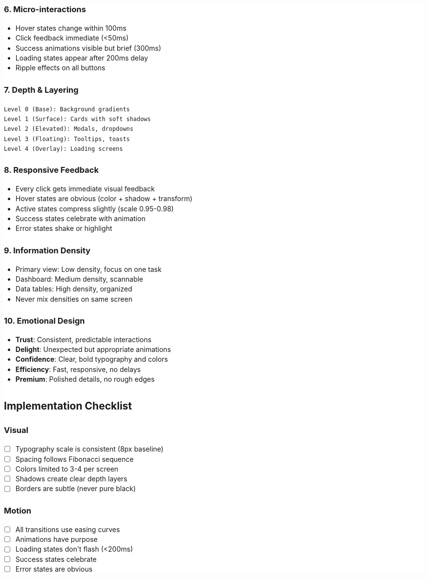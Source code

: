 ### 6. **Micro-interactions**
- Hover states change within 100ms
- Click feedback immediate (<50ms)
- Success animations visible but brief (300ms)
- Loading states appear after 200ms delay
- Ripple effects on all buttons

### 7. **Depth & Layering**
```
Level 0 (Base): Background gradients
Level 1 (Surface): Cards with soft shadows
Level 2 (Elevated): Modals, dropdowns
Level 3 (Floating): Tooltips, toasts
Level 4 (Overlay): Loading screens
```

### 8. **Responsive Feedback**
- Every click gets immediate visual feedback
- Hover states are obvious (color + shadow + transform)
- Active states compress slightly (scale 0.95-0.98)
- Success states celebrate with animation
- Error states shake or highlight

### 9. **Information Density**
- Primary view: Low density, focus on one task
- Dashboard: Medium density, scannable
- Data tables: High density, organized
- Never mix densities on same screen

### 10. **Emotional Design**
- **Trust**: Consistent, predictable interactions
- **Delight**: Unexpected but appropriate animations
- **Confidence**: Clear, bold typography and colors
- **Efficiency**: Fast, responsive, no delays
- **Premium**: Polished details, no rough edges

## Implementation Checklist

### Visual
- [ ] Typography scale is consistent (8px baseline)
- [ ] Spacing follows Fibonacci sequence
- [ ] Colors limited to 3-4 per screen
- [ ] Shadows create clear depth layers
- [ ] Borders are subtle (never pure black)

### Motion
- [ ] All transitions use easing curves
- [ ] Animations have purpose
- [ ] Loading states don't flash (<200ms)
- [ ] Success states celebrate
- [ ] Error states are obvious
